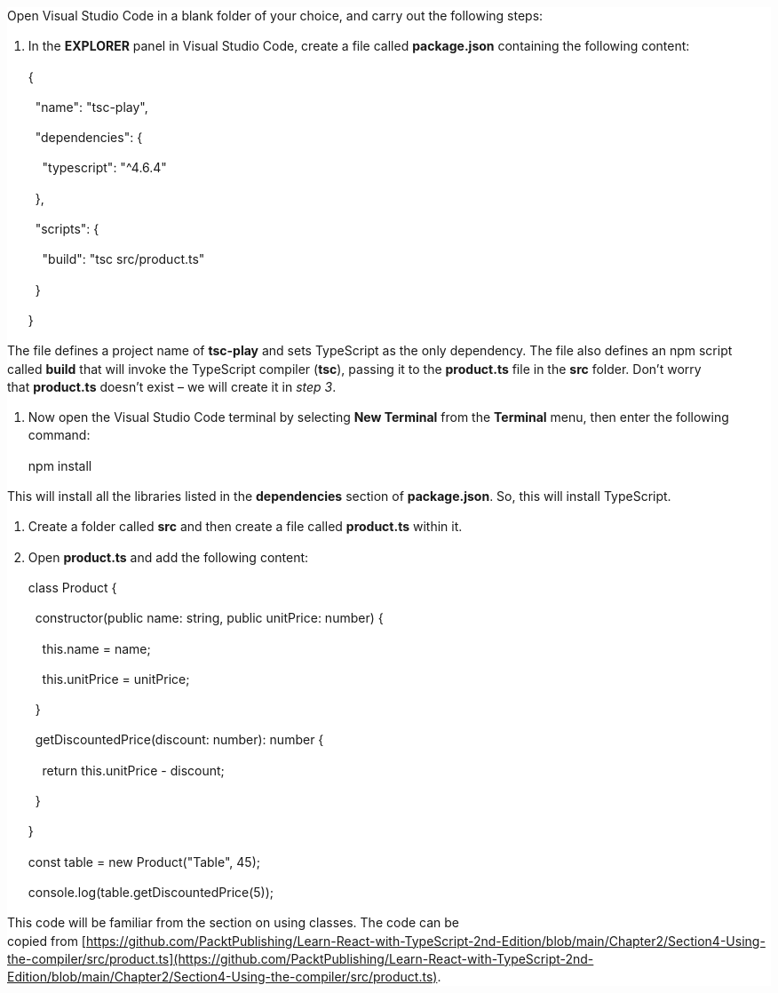 Open Visual Studio Code in a blank folder of your choice, and carry out the following steps:

1. In the **EXPLORER** panel in Visual Studio Code, create a file called **package.json** containing the following content:
    
    {
    
      "name": "tsc-play",
    
      "dependencies": {
    
        "typescript": "^4.6.4"
    
      },
    
      "scripts": {
    
        "build": "tsc src/product.ts"
    
      }
    
    }
    

The file defines a project name of **tsc-play** and sets TypeScript as the only dependency. The file also defines an npm script called **build** that will invoke the TypeScript compiler (**tsc**), passing it to the **product.ts** file in the **src** folder. Don’t worry that **product.ts** doesn’t exist – we will create it in _step 3_.

1. Now open the Visual Studio Code terminal by selecting **New Terminal** from the **Terminal** menu, then enter the following command:
    
    npm install
    

This will install all the libraries listed in the **dependencies** section of **package.json**. So, this will install TypeScript.

1. Create a folder called **src** and then create a file called **product.ts** within it.
2. Open **product.ts** and add the following content:
    
    class Product {
    
      constructor(public name: string, public unitPrice:     number) {
    
        this.name = name;
    
        this.unitPrice = unitPrice;
    
      }
    
      getDiscountedPrice(discount: number): number {
    
        return this.unitPrice - discount;
    
      }
    
    }
    
    const table = new Product("Table", 45);
    
    console.log(table.getDiscountedPrice(5));
    

This code will be familiar from the section on using classes. The code can be copied from [https://github.com/PacktPublishing/Learn-React-with-TypeScript-2nd-Edition/blob/main/Chapter2/Section4-Using-the-compiler/src/product.ts](https://github.com/PacktPublishing/Learn-React-with-TypeScript-2nd-Edition/blob/main/Chapter2/Section4-Using-the-compiler/src/product.ts).
